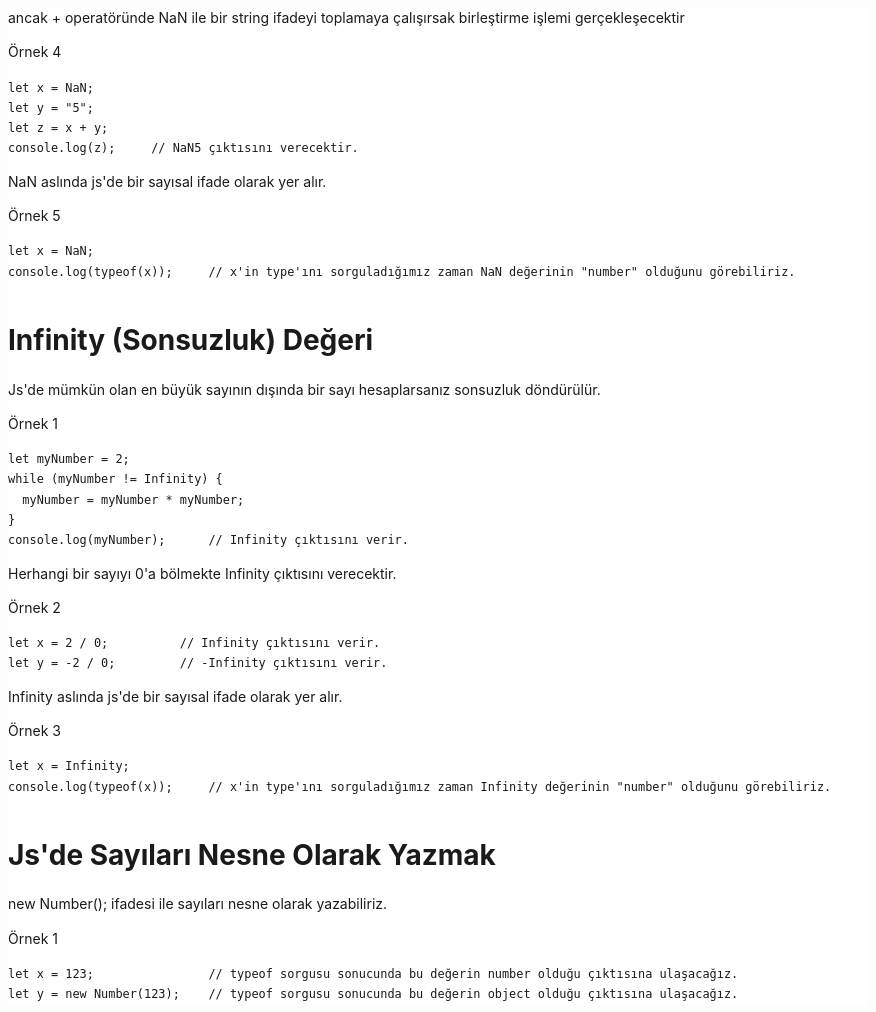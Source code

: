 ancak + operatöründe NaN ile bir string ifadeyi toplamaya çalışırsak birleştirme işlemi gerçekleşecektir

Örnek 4
```
let x = NaN;
let y = "5";
let z = x + y;
console.log(z);     // NaN5 çıktısını verecektir.
```

NaN aslında js'de bir sayısal ifade olarak yer alır.

Örnek 5
```
let x = NaN;
console.log(typeof(x));     // x'in type'ını sorguladığımız zaman NaN değerinin "number" olduğunu görebiliriz.
```

# Infinity (Sonsuzluk) Değeri

Js'de mümkün olan en büyük sayının dışında bir sayı hesaplarsanız sonsuzluk döndürülür.

Örnek 1
```
let myNumber = 2;
while (myNumber != Infinity) {
  myNumber = myNumber * myNumber;
}
console.log(myNumber);      // Infinity çıktısını verir.
```

Herhangi bir sayıyı 0'a bölmekte Infinity çıktısını verecektir.

Örnek 2
```
let x = 2 / 0;          // Infinity çıktısını verir.
let y = -2 / 0;         // -Infinity çıktısını verir.
```

Infinity aslında js'de bir sayısal ifade olarak yer alır.

Örnek 3
```
let x = Infinity;
console.log(typeof(x));     // x'in type'ını sorguladığımız zaman Infinity değerinin "number" olduğunu görebiliriz.
```

# Js'de Sayıları Nesne Olarak Yazmak

new Number(); ifadesi ile sayıları nesne olarak yazabiliriz.

Örnek 1
```
let x = 123;                // typeof sorgusu sonucunda bu değerin number olduğu çıktısına ulaşacağız.
let y = new Number(123);    // typeof sorgusu sonucunda bu değerin object olduğu çıktısına ulaşacağız.
```
